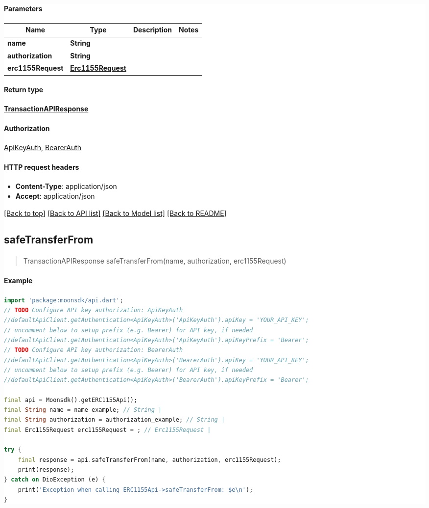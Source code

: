#### Parameters

| Name               | Type                                    | Description | Notes |
| ------------------ | --------------------------------------- | ----------- | ----- |
| **name**           | **String**                              |             |       |
| **authorization**  | **String**                              |             |       |
| **erc1155Request** | [**Erc1155Request**](erc1155request.md) |             |       |

#### Return type

[**TransactionAPIResponse**](transactionapiresponse.md)

#### Authorization

[ApiKeyAuth](./#ApiKeyAuth), [BearerAuth](./#BearerAuth)

#### HTTP request headers

* **Content-Type**: application/json
* **Accept**: application/json

[\[Back to top\]](erc1155api.md) [\[Back to API list\]](./#documentation-for-api-endpoints) [\[Back to Model list\]](./#documentation-for-models) [\[Back to README\]](./)

## **safeTransferFrom**

> TransactionAPIResponse safeTransferFrom(name, authorization, erc1155Request)

#### Example

```dart
import 'package:moonsdk/api.dart';
// TODO Configure API key authorization: ApiKeyAuth
//defaultApiClient.getAuthentication<ApiKeyAuth>('ApiKeyAuth').apiKey = 'YOUR_API_KEY';
// uncomment below to setup prefix (e.g. Bearer) for API key, if needed
//defaultApiClient.getAuthentication<ApiKeyAuth>('ApiKeyAuth').apiKeyPrefix = 'Bearer';
// TODO Configure API key authorization: BearerAuth
//defaultApiClient.getAuthentication<ApiKeyAuth>('BearerAuth').apiKey = 'YOUR_API_KEY';
// uncomment below to setup prefix (e.g. Bearer) for API key, if needed
//defaultApiClient.getAuthentication<ApiKeyAuth>('BearerAuth').apiKeyPrefix = 'Bearer';

final api = Moonsdk().getERC1155Api();
final String name = name_example; // String | 
final String authorization = authorization_example; // String | 
final Erc1155Request erc1155Request = ; // Erc1155Request | 

try {
    final response = api.safeTransferFrom(name, authorization, erc1155Request);
    print(response);
} catch on DioException (e) {
    print('Exception when calling ERC1155Api->safeTransferFrom: $e\n');
}
```

